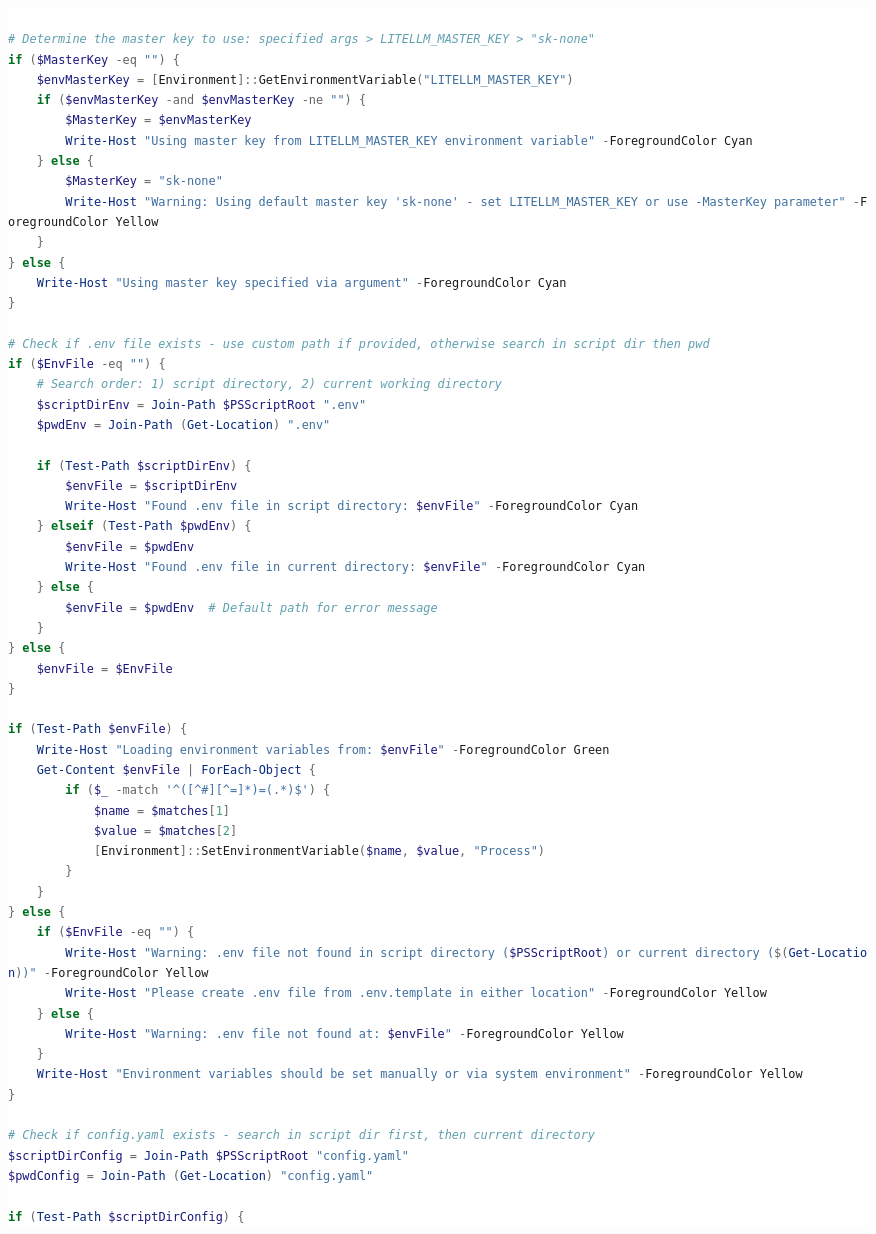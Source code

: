 ```powershell

# Determine the master key to use: specified args > LITELLM_MASTER_KEY > "sk-none"
if ($MasterKey -eq "") {
    $envMasterKey = [Environment]::GetEnvironmentVariable("LITELLM_MASTER_KEY")
    if ($envMasterKey -and $envMasterKey -ne "") {
        $MasterKey = $envMasterKey
        Write-Host "Using master key from LITELLM_MASTER_KEY environment variable" -ForegroundColor Cyan
    } else {
        $MasterKey = "sk-none"
        Write-Host "Warning: Using default master key 'sk-none' - set LITELLM_MASTER_KEY or use -MasterKey parameter" -ForegroundColor Yellow
    }
} else {
    Write-Host "Using master key specified via argument" -ForegroundColor Cyan
}

# Check if .env file exists - use custom path if provided, otherwise search in script dir then pwd
if ($EnvFile -eq "") {
    # Search order: 1) script directory, 2) current working directory
    $scriptDirEnv = Join-Path $PSScriptRoot ".env"
    $pwdEnv = Join-Path (Get-Location) ".env"
    
    if (Test-Path $scriptDirEnv) {
        $envFile = $scriptDirEnv
        Write-Host "Found .env file in script directory: $envFile" -ForegroundColor Cyan
    } elseif (Test-Path $pwdEnv) {
        $envFile = $pwdEnv
        Write-Host "Found .env file in current directory: $envFile" -ForegroundColor Cyan
    } else {
        $envFile = $pwdEnv  # Default path for error message
    }
} else {
    $envFile = $EnvFile
}

if (Test-Path $envFile) {
    Write-Host "Loading environment variables from: $envFile" -ForegroundColor Green
    Get-Content $envFile | ForEach-Object {
        if ($_ -match '^([^#][^=]*)=(.*)$') {
            $name = $matches[1]
            $value = $matches[2]
            [Environment]::SetEnvironmentVariable($name, $value, "Process")
        }
    }
} else {
    if ($EnvFile -eq "") {
        Write-Host "Warning: .env file not found in script directory ($PSScriptRoot) or current directory ($(Get-Location))" -ForegroundColor Yellow
        Write-Host "Please create .env file from .env.template in either location" -ForegroundColor Yellow
    } else {
        Write-Host "Warning: .env file not found at: $envFile" -ForegroundColor Yellow
    }
    Write-Host "Environment variables should be set manually or via system environment" -ForegroundColor Yellow
}

# Check if config.yaml exists - search in script dir first, then current directory
$scriptDirConfig = Join-Path $PSScriptRoot "config.yaml"
$pwdConfig = Join-Path (Get-Location) "config.yaml"

if (Test-Path $scriptDirConfig) {
```